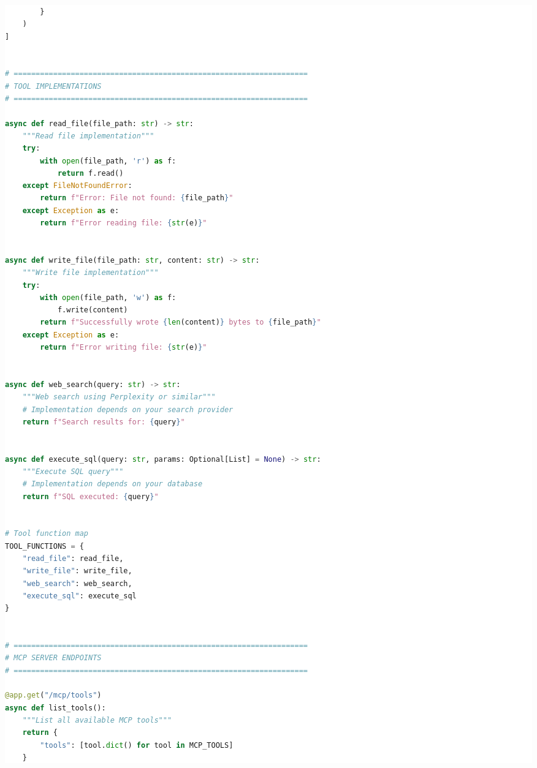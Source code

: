 ```python
        }
    )
]


# ===================================================================
# TOOL IMPLEMENTATIONS
# ===================================================================

async def read_file(file_path: str) -> str:
    """Read file implementation"""
    try:
        with open(file_path, 'r') as f:
            return f.read()
    except FileNotFoundError:
        return f"Error: File not found: {file_path}"
    except Exception as e:
        return f"Error reading file: {str(e)}"


async def write_file(file_path: str, content: str) -> str:
    """Write file implementation"""
    try:
        with open(file_path, 'w') as f:
            f.write(content)
        return f"Successfully wrote {len(content)} bytes to {file_path}"
    except Exception as e:
        return f"Error writing file: {str(e)}"


async def web_search(query: str) -> str:
    """Web search using Perplexity or similar"""
    # Implementation depends on your search provider
    return f"Search results for: {query}"


async def execute_sql(query: str, params: Optional[List] = None) -> str:
    """Execute SQL query"""
    # Implementation depends on your database
    return f"SQL executed: {query}"


# Tool function map
TOOL_FUNCTIONS = {
    "read_file": read_file,
    "write_file": write_file,
    "web_search": web_search,
    "execute_sql": execute_sql
}


# ===================================================================
# MCP SERVER ENDPOINTS
# ===================================================================

@app.get("/mcp/tools")
async def list_tools():
    """List all available MCP tools"""
    return {
        "tools": [tool.dict() for tool in MCP_TOOLS]
    }


```